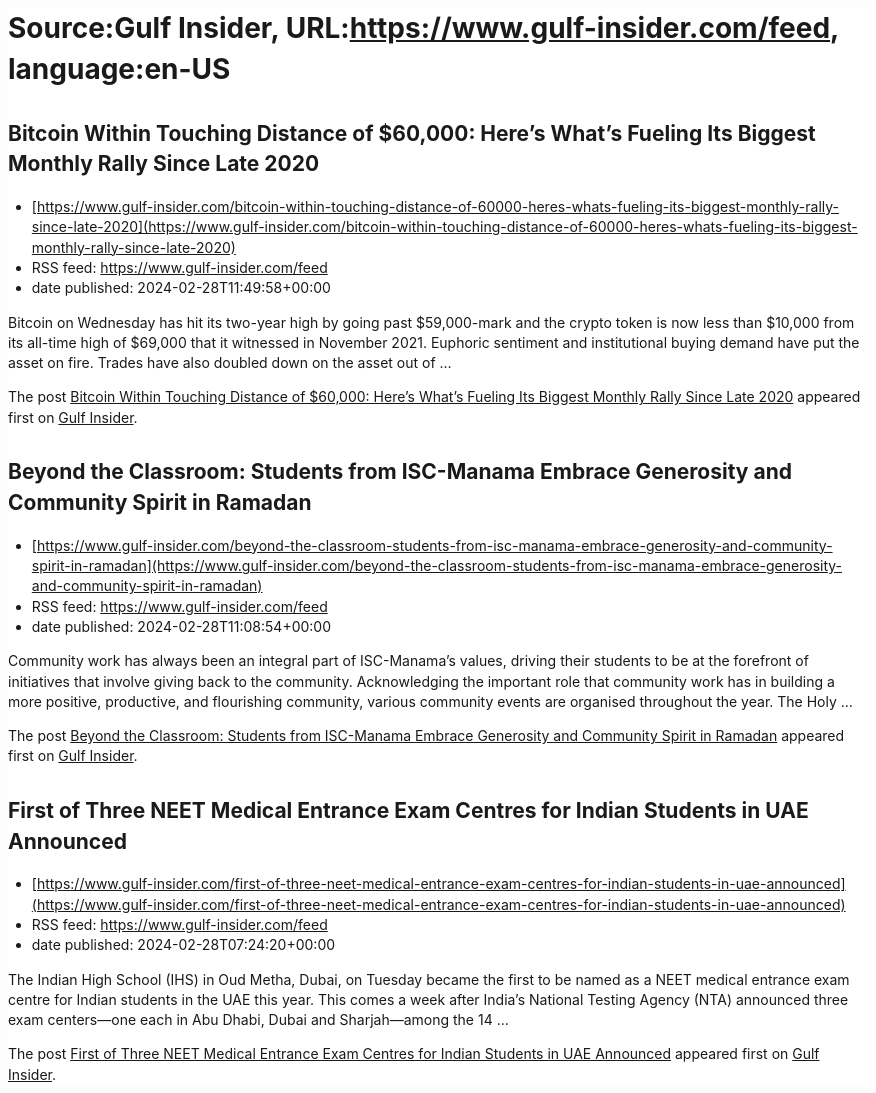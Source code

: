 # Source:Gulf Insider, URL:https://www.gulf-insider.com/feed, language:en-US

## Bitcoin Within Touching Distance of $60,000: Here’s What’s Fueling Its Biggest Monthly Rally Since Late 2020
 - [https://www.gulf-insider.com/bitcoin-within-touching-distance-of-60000-heres-whats-fueling-its-biggest-monthly-rally-since-late-2020](https://www.gulf-insider.com/bitcoin-within-touching-distance-of-60000-heres-whats-fueling-its-biggest-monthly-rally-since-late-2020)
 - RSS feed: https://www.gulf-insider.com/feed
 - date published: 2024-02-28T11:49:58+00:00

<p>Bitcoin on Wednesday has hit its two-year high by going past $59,000-mark and the crypto token is now less than $10,000 from its all-time high of $69,000 that it witnessed in November 2021. Euphoric sentiment and institutional buying demand have put the asset on fire. Trades have also doubled down on the asset out of &#8230;</p>
<p>The post <a href="https://www.gulf-insider.com/bitcoin-within-touching-distance-of-60000-heres-whats-fueling-its-biggest-monthly-rally-since-late-2020/">Bitcoin Within Touching Distance of $60,000: Here’s What’s Fueling Its Biggest Monthly Rally Since Late 2020</a> appeared first on <a href="https://www.gulf-insider.com">Gulf Insider</a>.</p>

## Beyond the Classroom: Students from ISC-Manama Embrace Generosity and Community Spirit in Ramadan
 - [https://www.gulf-insider.com/beyond-the-classroom-students-from-isc-manama-embrace-generosity-and-community-spirit-in-ramadan](https://www.gulf-insider.com/beyond-the-classroom-students-from-isc-manama-embrace-generosity-and-community-spirit-in-ramadan)
 - RSS feed: https://www.gulf-insider.com/feed
 - date published: 2024-02-28T11:08:54+00:00

<p>Community work has always been an integral part of ISC-Manama’s values, driving their students to be at the forefront of initiatives that involve giving back to the community. Acknowledging the important role that community work has in building a more positive, productive, and flourishing community, various community events are organised throughout the year. The Holy &#8230;</p>
<p>The post <a href="https://www.gulf-insider.com/beyond-the-classroom-students-from-isc-manama-embrace-generosity-and-community-spirit-in-ramadan/">Beyond the Classroom: Students from ISC-Manama Embrace Generosity and Community Spirit in Ramadan</a> appeared first on <a href="https://www.gulf-insider.com">Gulf Insider</a>.</p>

## First of Three NEET Medical Entrance Exam Centres for Indian Students in UAE Announced
 - [https://www.gulf-insider.com/first-of-three-neet-medical-entrance-exam-centres-for-indian-students-in-uae-announced](https://www.gulf-insider.com/first-of-three-neet-medical-entrance-exam-centres-for-indian-students-in-uae-announced)
 - RSS feed: https://www.gulf-insider.com/feed
 - date published: 2024-02-28T07:24:20+00:00

<p>The Indian High School (IHS) in Oud Metha, Dubai, on Tuesday became the first to be named as a NEET medical entrance exam centre for Indian students in the UAE this year. This comes a week after India’s National Testing Agency (NTA) announced three exam centers—one each in Abu Dhabi, Dubai and Sharjah—among the 14 &#8230;</p>
<p>The post <a href="https://www.gulf-insider.com/first-of-three-neet-medical-entrance-exam-centres-for-indian-students-in-uae-announced/">First of Three NEET Medical Entrance Exam Centres for Indian Students in UAE Announced</a> appeared first on <a href="https://www.gulf-insider.com">Gulf Insider</a>.</p>
